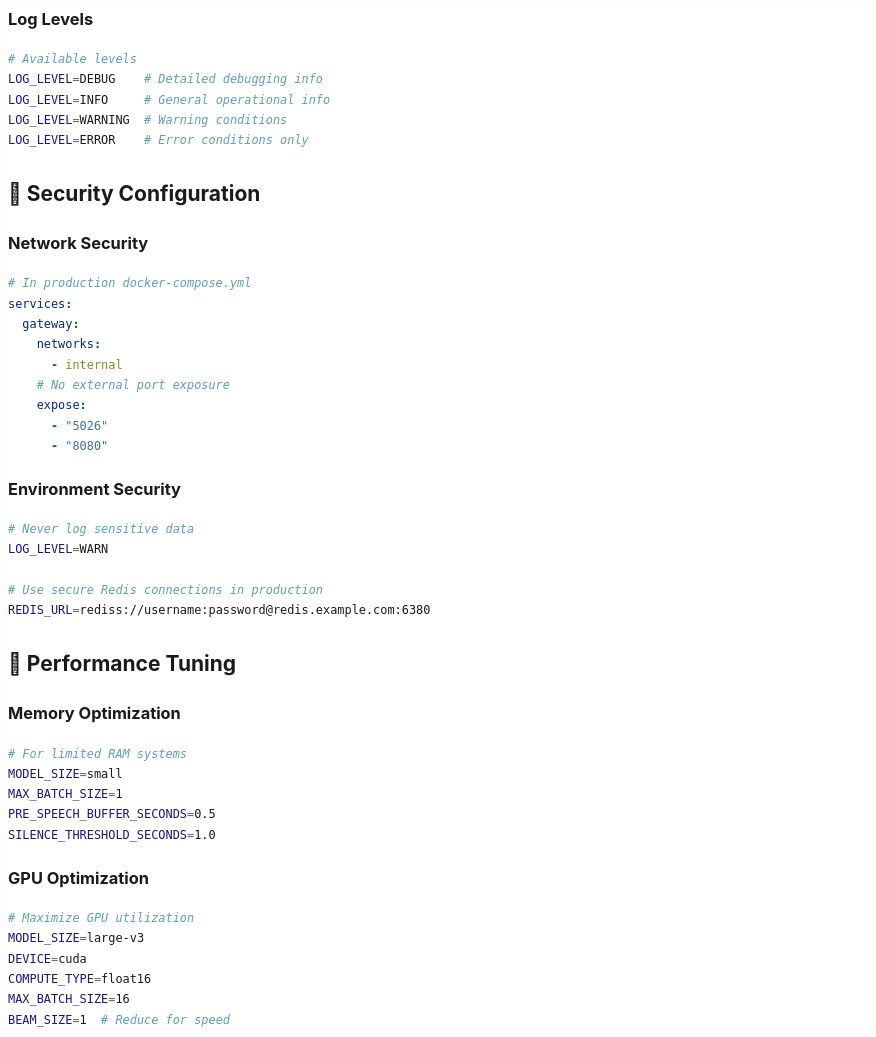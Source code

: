 ### Log Levels
```bash
# Available levels
LOG_LEVEL=DEBUG    # Detailed debugging info
LOG_LEVEL=INFO     # General operational info
LOG_LEVEL=WARNING  # Warning conditions
LOG_LEVEL=ERROR    # Error conditions only
```

## 🔐 Security Configuration

### Network Security
```yaml
# In production docker-compose.yml
services:
  gateway:
    networks:
      - internal
    # No external port exposure
    expose:
      - "5026"
      - "8080"
```

### Environment Security
```bash
# Never log sensitive data
LOG_LEVEL=WARN

# Use secure Redis connections in production
REDIS_URL=rediss://username:password@redis.example.com:6380
```

## 🚀 Performance Tuning

### Memory Optimization
```bash
# For limited RAM systems
MODEL_SIZE=small
MAX_BATCH_SIZE=1
PRE_SPEECH_BUFFER_SECONDS=0.5
SILENCE_THRESHOLD_SECONDS=1.0
```

### GPU Optimization
```bash
# Maximize GPU utilization
MODEL_SIZE=large-v3
DEVICE=cuda
COMPUTE_TYPE=float16
MAX_BATCH_SIZE=16
BEAM_SIZE=1  # Reduce for speed
```
